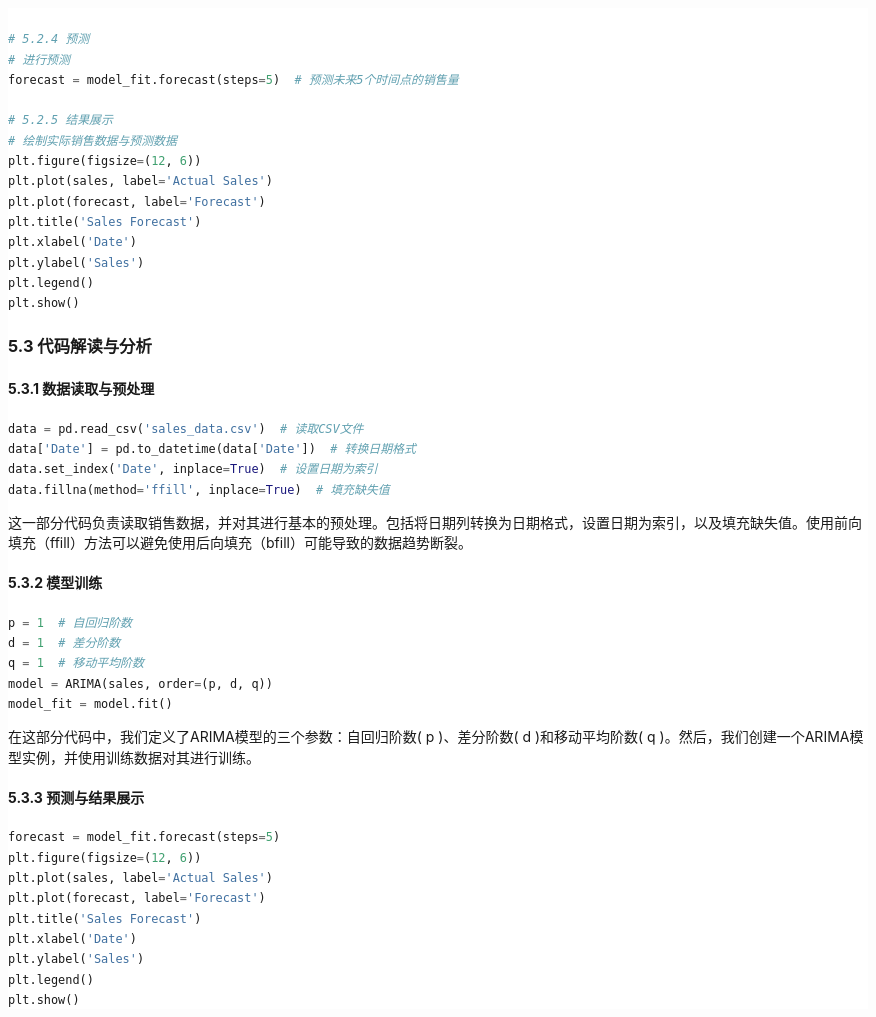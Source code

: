 ```python

# 5.2.4 预测
# 进行预测
forecast = model_fit.forecast(steps=5)  # 预测未来5个时间点的销售量

# 5.2.5 结果展示
# 绘制实际销售数据与预测数据
plt.figure(figsize=(12, 6))
plt.plot(sales, label='Actual Sales')
plt.plot(forecast, label='Forecast')
plt.title('Sales Forecast')
plt.xlabel('Date')
plt.ylabel('Sales')
plt.legend()
plt.show()
```

### 5.3 代码解读与分析

#### 5.3.1 数据读取与预处理

```python
data = pd.read_csv('sales_data.csv')  # 读取CSV文件
data['Date'] = pd.to_datetime(data['Date'])  # 转换日期格式
data.set_index('Date', inplace=True)  # 设置日期为索引
data.fillna(method='ffill', inplace=True)  # 填充缺失值
```

这一部分代码负责读取销售数据，并对其进行基本的预处理。包括将日期列转换为日期格式，设置日期为索引，以及填充缺失值。使用前向填充（ffill）方法可以避免使用后向填充（bfill）可能导致的数据趋势断裂。

#### 5.3.2 模型训练

```python
p = 1  # 自回归阶数
d = 1  # 差分阶数
q = 1  # 移动平均阶数
model = ARIMA(sales, order=(p, d, q))
model_fit = model.fit()
```

在这部分代码中，我们定义了ARIMA模型的三个参数：自回归阶数\( p \)、差分阶数\( d \)和移动平均阶数\( q \)。然后，我们创建一个ARIMA模型实例，并使用训练数据对其进行训练。

#### 5.3.3 预测与结果展示

```python
forecast = model_fit.forecast(steps=5)
plt.figure(figsize=(12, 6))
plt.plot(sales, label='Actual Sales')
plt.plot(forecast, label='Forecast')
plt.title('Sales Forecast')
plt.xlabel('Date')
plt.ylabel('Sales')
plt.legend()
plt.show()
```

